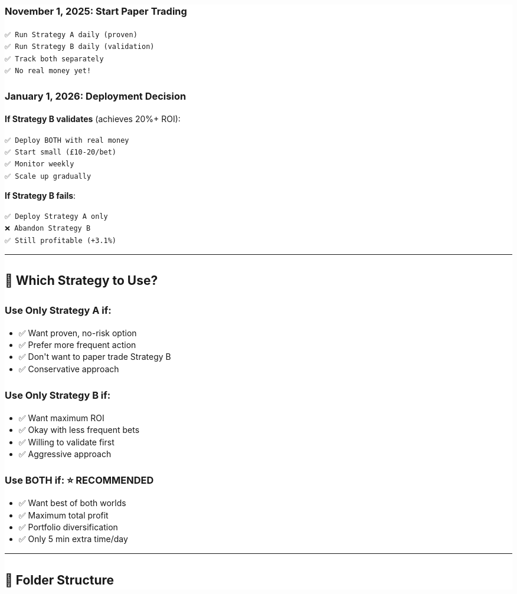 ### **November 1, 2025**: Start Paper Trading

```
✅ Run Strategy A daily (proven)
✅ Run Strategy B daily (validation)
✅ Track both separately
✅ No real money yet!
```

### **January 1, 2026**: Deployment Decision

**If Strategy B validates** (achieves 20%+ ROI):
```
✅ Deploy BOTH with real money
✅ Start small (£10-20/bet)
✅ Monitor weekly
✅ Scale up gradually
```

**If Strategy B fails**:
```
✅ Deploy Strategy A only
❌ Abandon Strategy B
✅ Still profitable (+3.1%)
```

---

## 🎯 **Which Strategy to Use?**

### **Use Only Strategy A** if:
- ✅ Want proven, no-risk option
- ✅ Prefer more frequent action
- ✅ Don't want to paper trade Strategy B
- ✅ Conservative approach

### **Use Only Strategy B** if:
- ✅ Want maximum ROI
- ✅ Okay with less frequent bets
- ✅ Willing to validate first
- ✅ Aggressive approach

### **Use BOTH** if: ⭐ **RECOMMENDED**
- ✅ Want best of both worlds
- ✅ Maximum total profit
- ✅ Portfolio diversification
- ✅ Only 5 min extra time/day

---

## 📂 **Folder Structure**
